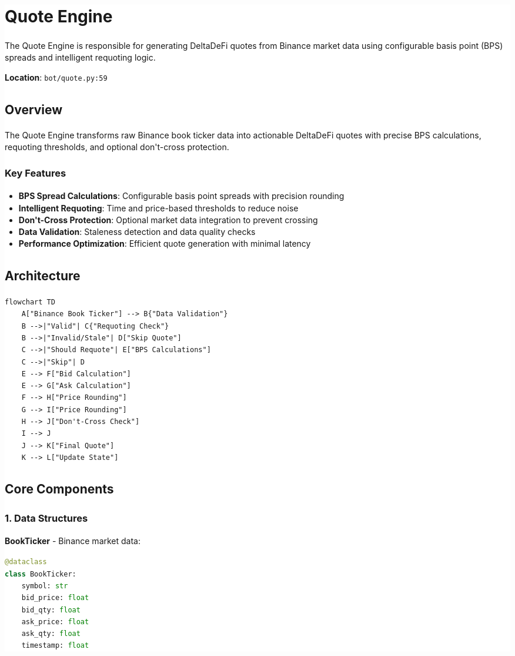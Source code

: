 # Quote Engine

The Quote Engine is responsible for generating DeltaDeFi quotes from Binance market data using configurable basis point (BPS) spreads and intelligent requoting logic.

**Location**: `bot/quote.py:59`

## Overview

The Quote Engine transforms raw Binance book ticker data into actionable DeltaDeFi quotes with precise BPS calculations, requoting thresholds, and optional don't-cross protection.

### Key Features

- **BPS Spread Calculations**: Configurable basis point spreads with precision rounding
- **Intelligent Requoting**: Time and price-based thresholds to reduce noise
- **Don't-Cross Protection**: Optional market data integration to prevent crossing
- **Data Validation**: Staleness detection and data quality checks
- **Performance Optimization**: Efficient quote generation with minimal latency

## Architecture

```mermaid
flowchart TD
    A["Binance Book Ticker"] --> B{"Data Validation"}
    B -->|"Valid"| C{"Requoting Check"}
    B -->|"Invalid/Stale"| D["Skip Quote"]
    C -->|"Should Requote"| E["BPS Calculations"]
    C -->|"Skip"| D
    E --> F["Bid Calculation"]
    E --> G["Ask Calculation"]
    F --> H["Price Rounding"]
    G --> I["Price Rounding"]
    H --> J["Don't-Cross Check"]
    I --> J
    J --> K["Final Quote"]
    K --> L["Update State"]
```

## Core Components

### 1. Data Structures

**BookTicker** - Binance market data:

```python
@dataclass
class BookTicker:
    symbol: str
    bid_price: float
    bid_qty: float
    ask_price: float
    ask_qty: float
    timestamp: float
```
